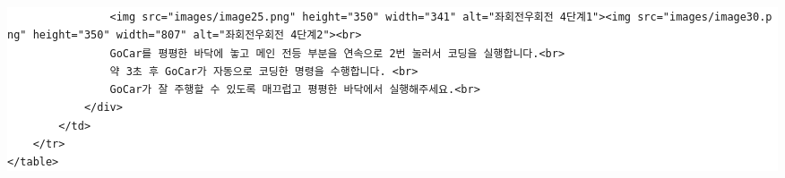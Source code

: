                     <img src="images/image25.png" height="350" width="341" alt="좌회전우회전 4단계1"><img src="images/image30.png" height="350" width="807" alt="좌회전우회전 4단계2"><br>
                    GoCar를 평평한 바닥에 놓고 메인 전등 부분을 연속으로 2번 눌러서 코딩을 실행합니다.<br>
                    약 3초 후 GoCar가 자동으로 코딩한 명령을 수행합니다. <br>
                    GoCar가 잘 주행할 수 있도록 매끄럽고 평평한 바닥에서 실행해주세요.<br>
                </div>
            </td>
        </tr>
    </table>
</div>
